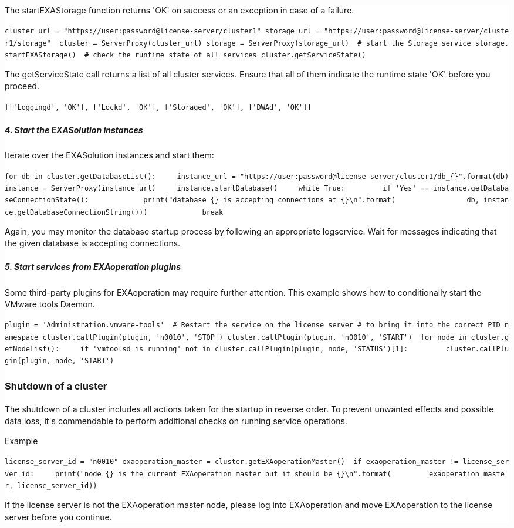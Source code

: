 The startEXAStorage function returns 'OK' on success or an exception in case of a failure.


```"code-java"
cluster_url = "https://user:password@license-server/cluster1" storage_url = "https://user:password@license-server/cluster1/storage"  cluster = ServerProxy(cluster_url) storage = ServerProxy(storage_url)  # start the Storage service storage.startEXAStorage()  # check the runtime state of all services cluster.getServiceState() 
```
The getServiceState call returns a list of all cluster services. Ensure that all of them indicate the runtime state 'OK' before you proceed.


```"code-java"
[['Loggingd', 'OK'], ['Lockd', 'OK'], ['Storaged', 'OK'], ['DWAd', 'OK']] 
```
##### 4. Start the EXASolution instances

Iterate over the EXASolution instances and start them:


```"code-java"
for db in cluster.getDatabaseList():     instance_url = "https://user:password@license-server/cluster1/db_{}".format(db)     instance = ServerProxy(instance_url)     instance.startDatabase()     while True:         if 'Yes' == instance.getDatabaseConnectionState():             print("database {} is accepting connections at {}\n".format(                 db, instance.getDatabaseConnectionString()))             break 
```
Again, you may monitor the database startup process by following an appropriate logservice. Wait for messages indicating that the given database is accepting connections.

##### 5. Start services from EXAoperation plugins

Some third-party plugins for EXAoperation may require further attention. This example shows how to conditionally start the VMware tools Daemon.


```"code-java"
plugin = 'Administration.vmware-tools'  # Restart the service on the license server # to bring it into the correct PID namespace cluster.callPlugin(plugin, 'n0010', 'STOP') cluster.callPlugin(plugin, 'n0010', 'START')  for node in cluster.getNodeList():     if 'vmtoolsd is running' not in cluster.callPlugin(plugin, node, 'STATUS')[1]:         cluster.callPlugin(plugin, node, 'START') 
```
### Shutdown of a cluster

The shutdown of a cluster includes all actions taken for the startup in reverse order. To prevent unwanted effects and possible data loss, it's commendable to perform additional checks on running service operations.

Example


```"code-java"
license_server_id = "n0010" exaoperation_master = cluster.getEXAoperationMaster()  if exaoperation_master != license_server_id:     print("node {} is the current EXAoperation master but it should be {}\n".format(         exaoperation_master, license_server_id)) 
```
If the license server is not the EXAoperation master node, please log into EXAoperation and move EXAoperation to the license server before you continue.
